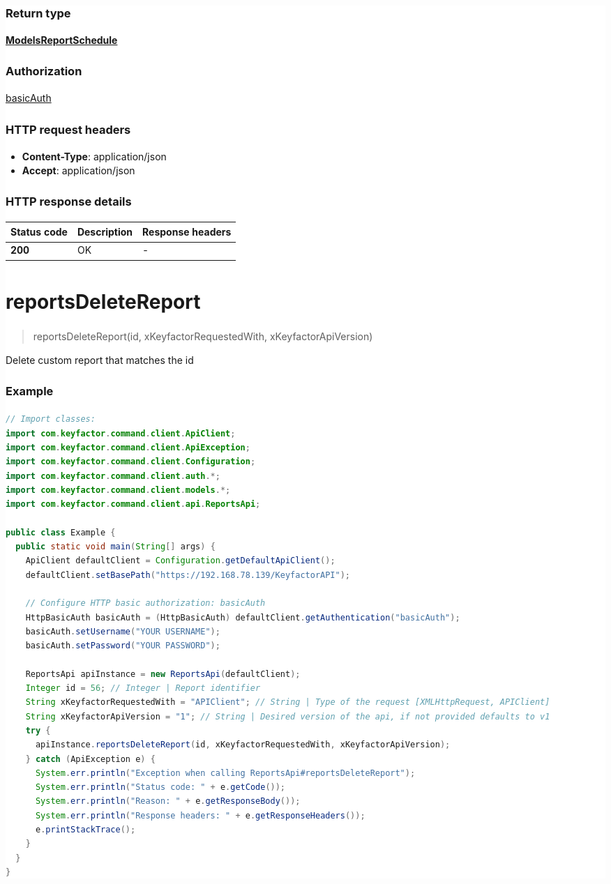 ### Return type

[**ModelsReportSchedule**](ModelsReportSchedule.md)

### Authorization

[basicAuth](../README.md#basicAuth)

### HTTP request headers

 - **Content-Type**: application/json
 - **Accept**: application/json

### HTTP response details
| Status code | Description | Response headers |
|-------------|-------------|------------------|
| **200** | OK |  -  |

<a name="reportsDeleteReport"></a>
# **reportsDeleteReport**
> reportsDeleteReport(id, xKeyfactorRequestedWith, xKeyfactorApiVersion)

Delete custom report that matches the id

### Example
```java
// Import classes:
import com.keyfactor.command.client.ApiClient;
import com.keyfactor.command.client.ApiException;
import com.keyfactor.command.client.Configuration;
import com.keyfactor.command.client.auth.*;
import com.keyfactor.command.client.models.*;
import com.keyfactor.command.client.api.ReportsApi;

public class Example {
  public static void main(String[] args) {
    ApiClient defaultClient = Configuration.getDefaultApiClient();
    defaultClient.setBasePath("https://192.168.78.139/KeyfactorAPI");
    
    // Configure HTTP basic authorization: basicAuth
    HttpBasicAuth basicAuth = (HttpBasicAuth) defaultClient.getAuthentication("basicAuth");
    basicAuth.setUsername("YOUR USERNAME");
    basicAuth.setPassword("YOUR PASSWORD");

    ReportsApi apiInstance = new ReportsApi(defaultClient);
    Integer id = 56; // Integer | Report identifier
    String xKeyfactorRequestedWith = "APIClient"; // String | Type of the request [XMLHttpRequest, APIClient]
    String xKeyfactorApiVersion = "1"; // String | Desired version of the api, if not provided defaults to v1
    try {
      apiInstance.reportsDeleteReport(id, xKeyfactorRequestedWith, xKeyfactorApiVersion);
    } catch (ApiException e) {
      System.err.println("Exception when calling ReportsApi#reportsDeleteReport");
      System.err.println("Status code: " + e.getCode());
      System.err.println("Reason: " + e.getResponseBody());
      System.err.println("Response headers: " + e.getResponseHeaders());
      e.printStackTrace();
    }
  }
}
```
